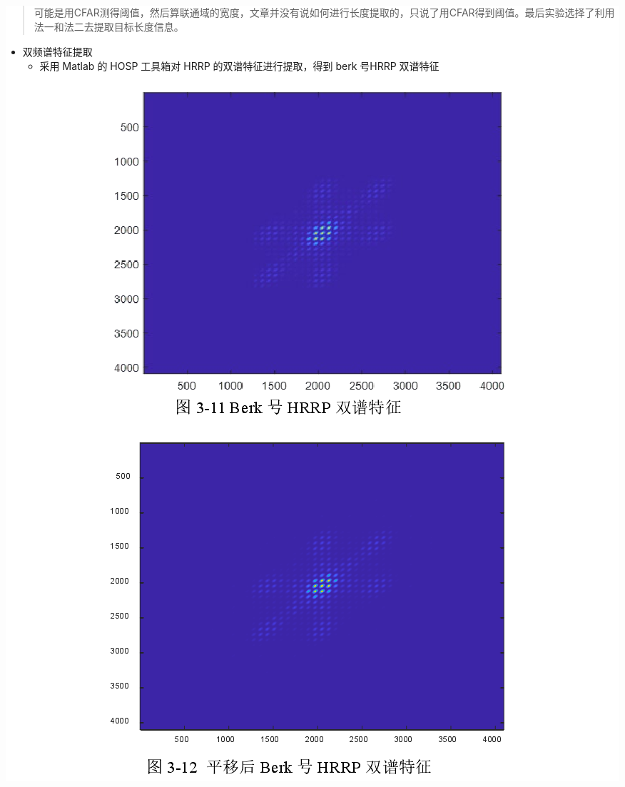   
  </div>

> 可能是用CFAR测得阈值，然后算联通域的宽度，文章并没有说如何进行长度提取的，只说了用CFAR得到阈值。最后实验选择了利用法一和法二去提取目标长度信息。

* 双频谱特征提取
  * 采用 Matlab 的 HOSP 工具箱对 HRRP 的双谱特征进行提取，得到 berk 号HRRP 双谱特征
<div align = center>  
  
![](images/2022-05-15-19-26-43.png)

![](images/2022-05-15-19-27-31.png)
  